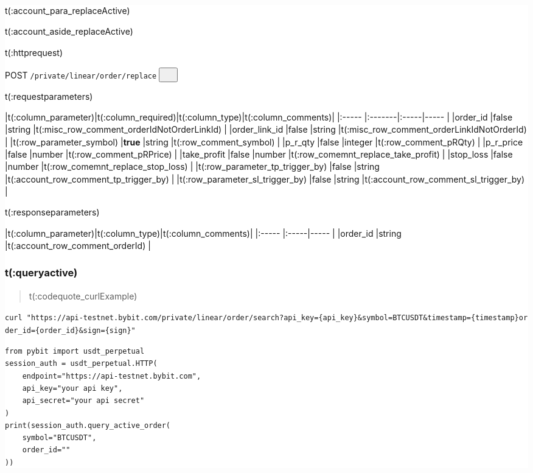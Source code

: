 t(:account_para_replaceActive)

<aside class="notice">
t(:account_aside_replaceActive)
</aside>

<p class="fake_header">t(:httprequest)</p>
POST
<code><span id=oaoReplace>/private/linear/order/replace</span></code>
<button class="clipboard_button" data-clipboard-action="copy" data-clipboard-target="#oaoReplace"><img src="/images/copy_to_clipboard.png" height=15 width=15></img></button>

<p class="fake_header">t(:requestparameters)</p>
|t(:column_parameter)|t(:column_required)|t(:column_type)|t(:column_comments)|
|:----- |:-------|:-----|----- |
|order_id |false |string |t(:misc_row_comment_orderIdNotOrderLinkId) |
|order_link_id |false |string |t(:misc_row_comment_orderLinkIdNotOrderId) |
|t(:row_parameter_symbol) |<b>true</b> |string |t(:row_comment_symbol) |
|p_r_qty |false |integer |t(:row_comment_pRQty) |
|p_r_price |false |number |t(:row_comment_pRPrice) |
|take_profit |false |number |t(:row_comemnt_replace_take_profit)  |
|stop_loss |false |number |t(:row_comemnt_replace_stop_loss)  |
|t(:row_parameter_tp_trigger_by) |false |string |t(:account_row_comment_tp_trigger_by) |
|t(:row_parameter_sl_trigger_by) |false |string |t(:account_row_comment_sl_trigger_by) |

<p class="fake_header">t(:responseparameters)</p>
|t(:column_parameter)|t(:column_type)|t(:column_comments)|
|:----- |:-----|----- |
|order_id |string |t(:account_row_comment_orderId) |



### t(:queryactive)
> t(:codequote_curlExample)

```console
curl "https://api-testnet.bybit.com/private/linear/order/search?api_key={api_key}&symbol=BTCUSDT&timestamp={timestamp}order_id={order_id}&sign={sign}"
```

```python--pybit
from pybit import usdt_perpetual
session_auth = usdt_perpetual.HTTP(
    endpoint="https://api-testnet.bybit.com",
    api_key="your api key",
    api_secret="your api secret"
)
print(session_auth.query_active_order(
    symbol="BTCUSDT",
    order_id=""
))
```
